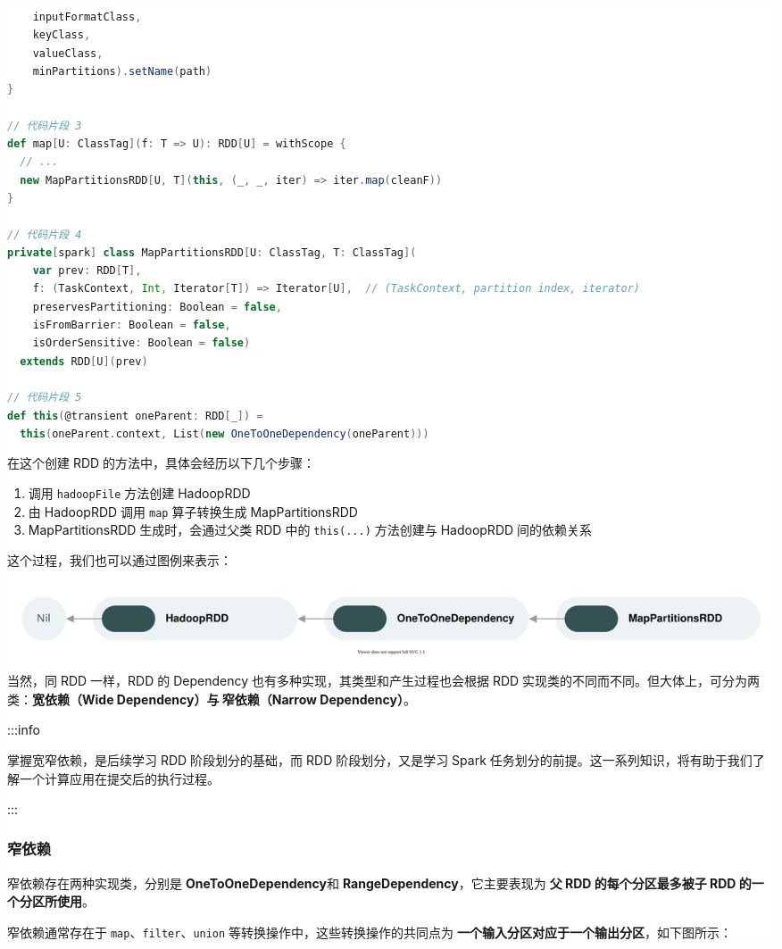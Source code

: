 ```scala
    inputFormatClass,
    keyClass,
    valueClass,
    minPartitions).setName(path)
}

// 代码片段 3
def map[U: ClassTag](f: T => U): RDD[U] = withScope {
  // ...
  new MapPartitionsRDD[U, T](this, (_, _, iter) => iter.map(cleanF))
}

// 代码片段 4
private[spark] class MapPartitionsRDD[U: ClassTag, T: ClassTag](
    var prev: RDD[T],
    f: (TaskContext, Int, Iterator[T]) => Iterator[U],  // (TaskContext, partition index, iterator)
    preservesPartitioning: Boolean = false,
    isFromBarrier: Boolean = false,
    isOrderSensitive: Boolean = false)
  extends RDD[U](prev)

// 代码片段 5
def this(@transient oneParent: RDD[_]) =
  this(oneParent.context, List(new OneToOneDependency(oneParent)))
```

在这个创建 RDD 的方法中，具体会经历以下几个步骤：

1. 调用 `hadoopFile` 方法创建 HadoopRDD
2. 由 HadoopRDD 调用 `map` 算子转换生成 MapPartitionsRDD
3. MapPartitionsRDD 生成时，会通过父类 RDD 中的 `this(...)` 方法创建与 HadoopRDD 间的依赖关系

这个过程，我们也可以通过图例来表示：

![](image/dependency.svg)

当然，同 RDD 一样，RDD 的 Dependency 也有多种实现，其类型和产生过程也会根据 RDD 实现类的不同而不同。但大体上，可分为两类：**宽依赖（Wide Dependency）**与** 窄依赖（Narrow Dependency）**。

:::info

掌握宽窄依赖，是后续学习 RDD 阶段划分的基础，而 RDD 阶段划分，又是学习 Spark 任务划分的前提。这一系列知识，将有助于我们了解一个计算应用在提交后的执行过程。 

:::

### 窄依赖

窄依赖存在两种实现类，分别是 **OneToOneDependency**和 **RangeDependency**，它主要表现为 **父 RDD 的每个分区最多被子 RDD 的一个分区所使用**。

窄依赖通常存在于 `map`、`filter`、`union` 等转换操作中，这些转换操作的共同点为 **一个输入分区对应于一个输出分区**，如下图所示：

